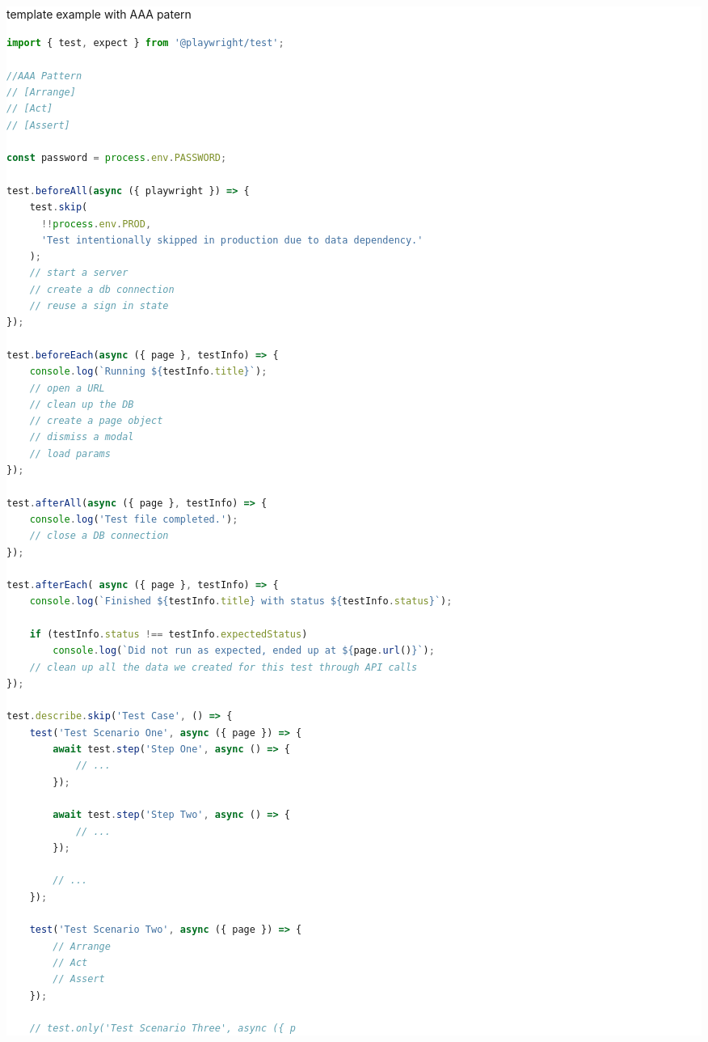 template example with AAA patern

```javascript
import { test, expect } from '@playwright/test';

//AAA Pattern
// [Arrange]
// [Act]
// [Assert]

const password = process.env.PASSWORD;

test.beforeAll(async ({ playwright }) => {
    test.skip(
      !!process.env.PROD,
      'Test intentionally skipped in production due to data dependency.'
    );
    // start a server
    // create a db connection
    // reuse a sign in state
});
  
test.beforeEach(async ({ page }, testInfo) => {
    console.log(`Running ${testInfo.title}`);
    // open a URL
    // clean up the DB
    // create a page object
    // dismiss a modal
    // load params
});

test.afterAll(async ({ page }, testInfo) => {
    console.log('Test file completed.');
    // close a DB connection
});

test.afterEach( async ({ page }, testInfo) => {
    console.log(`Finished ${testInfo.title} with status ${testInfo.status}`);

    if (testInfo.status !== testInfo.expectedStatus)
        console.log(`Did not run as expected, ended up at ${page.url()}`);
    // clean up all the data we created for this test through API calls
});

test.describe.skip('Test Case', () => {
    test('Test Scenario One', async ({ page }) => {
        await test.step('Step One', async () => {
            // ...
        });

        await test.step('Step Two', async () => {
            // ...
        });

        // ...
    });
  
    test('Test Scenario Two', async ({ page }) => {
        // Arrange
        // Act
        // Assert
    });

    // test.only('Test Scenario Three', async ({ p
```